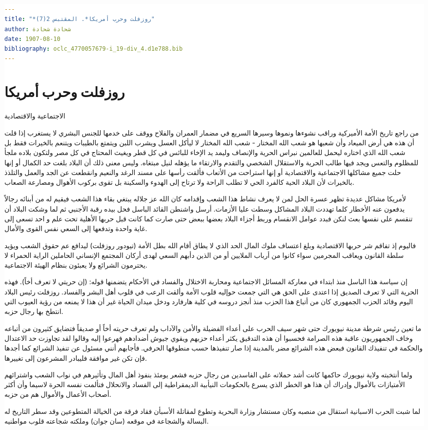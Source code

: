 ```yaml
---
title: "*روزفلت وحرب أمريكا*. المقتبس 2(7)"
author: شحادة شحادة
date: 1907-08-10
bibliography: oclc_4770057679-i_19-div_4.d1e788.bib
---
```




#  روزفلت  وحرب أمريكا 


 الاجتماعية والاقتصادية 

 من راجع تاريخ الأمة الأميركية وراقب نشوءها ونموها وسيرها السريع في مضمار العمران والفلاح ووقف على خدمها للجنس البشري لا يستغرب إذا قلت أن هذه هي أرض الميعاد وأن شعبها هو شعب الله المختار - شعب الله المختار لا ليأكل العسل ويشرب اللبن ويتمتع بالطيبات ويتنعم بالخيرات فقط بل شعب الله الذي اختاره ليحمل للعالمين نبراس الحرية والإنصاف وليمد يد الإخاء للبائس في كل قطر ويغيث المحتاج في كل مصر ولتكون بلاده ملجأ للمظلوم والتعس ويجد فيها طالب الحرية والاستقلال الشخصي والتقدم والارتقاء ما يؤهله لنيل مبتغاه. وليس معنى ذلك أن البلاد بلغت حد الكمال أو إنها حلت جميع مشاكلها الاجتماعية والاقتصادية أو إنها استراحت من الأتعاب فألقت رأسها على مسند الرغد والنعيم وانقطعت عن الجد والعمل والتلذذ بالخيرات لأن البلاد الحية كالفرد الحي لا تطلب الراحة ولا ترتاح إلى الهدوء والسكينة بل تقوى بركوب الأهوال ومصارعة الصعاب. 

 لأمريكا مشاكل عديدة تظهر عسرة الحل لمن لا يعرف نشاط هذا الشعب وإقدامه كان الله عز جلاله يبتغي بقاء هذا الشعب فيقيم له من أبنائه رجالاً يدفعون عنه الأخطار كلما تهددت البلاد المشاكل وسطت عليا الأزمات. أرسل واشنطن القائد الباسل فحل بيده رقبة الأجنبي ثم لما وشكت البلاد أن تنقسم على نفسها بعث لنكن فبدد عوامل الانقسام وربط أجزاء البلاد بعضها ببعض حتى صارت كما كانت قبل حربها الأهلية تحت علم و  احد  تسعى إلى غاية واحدة وتدفعها إلى السعي نفس القوى والأمال. 

 فاليوم إذ تفاقم شر حربها الاقتصادية وبلغ اعتساف ملوك المال الحد الذي لا يطاق أقام الله بطل الأمة (تيودور روزفلت) ليدافع عم حقوق الشعب ويؤيد سلطة القانون ويعاقب المجرمين سواء كانوا من أرباب الملايين أو من الذين دأبهم السعي لهدى أركان المجتمع الإنساني الحاملين الراية الحمراء لا يحترمون الشرائع ولا يعبئون بنظام الهيئة الاجتماعية. 

 إن سياسة هذا الباسل منذ ابتداء في معاركة المسائل الاجتماعية ومحاربة الاختلال والفساد في الأحكام يتضمنها قوله: (إن حريتي لا تعرف أخاً).   فهذه الحرية التي لا تعرف الصديق إذا اعتدى على الحق هي التي جمعت حوإليه قلوب الأمة وألقت الرعب في قلوب أهل البشر والفساد. روزفلت رئيس البلاد اليوم وقائد   الحزب الجمهوري كان من أتباع هذا الحزب منذ أنجز دروسه في كلية هارفارد ودخل ميدان الحياة غير أن هذا لا يمنعه من رؤية العيوب التي انتطخ بها رجال حزبه. 

 ما تعين رئيس شرطة مدينة نيويورك حتى شهر سيف الحرب على أعداء الفضيلة والأمن والآداب ولم تعرف حريته أخاً أو صديقاً فتضايق كثيرون من أتباعه وخاف الجمهوريون عاقبة هذه الصرامة فحسبوا أن هذه التدقيق يكثر أعداء حزبهم ويقوي جيوش أضدادهم فهرعوا إليه وقالوا لقد تجاوزت حد الاعتدال والحكمة في تنفيذك القانون فبعض هذه الشرائع مضر بالمدينة إذا صار تنفيذها حسب منطوقها الحرفي. فأجابهم أنني مسئول عن تنفيذ الشرائع كما أجدها فإن تكن غير موافقة فليبادر المشرعون إلى تغييرها. 

 ولما أنتخبته ولاية نيويورك حاكمها كانت أشد حملاته على الفاسدين من رجال حزبه فشعر يومئذ بنفوذ أهل المال وتأثيرهم في نواب الشعب واشترائهم الأمتيازات بالأموال وإدراك أن هذا هو الخطر الذي يسرع بالحكومات النيأبية الديمقراطية إلى الفساد والانحلال فتألمت نفسه الحرة لاسيما وأن أكثر أصحاب الأعمال والأموال هم من حزبه. 

 لما شبت الحرب الاسبانية استقال من منصبه وكان مستشار وزارة البحرية وتطوع لمقاتلة الأسبأن فقاد فرقة من الخيالة المتطوعين وقد سطر التاريخ له البسالة والشجاعة في موقعه (سان جوان) وملكته شجاعته قلوب مواطنيه. 
